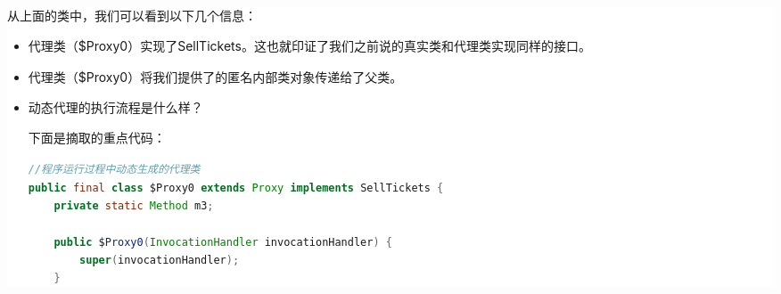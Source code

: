   从上面的类中，我们可以看到以下几个信息：

  * 代理类（$Proxy0）实现了SellTickets。这也就印证了我们之前说的真实类和代理类实现同样的接口。
  * 代理类（$Proxy0）将我们提供了的匿名内部类对象传递给了父类。

* 动态代理的执行流程是什么样？

  下面是摘取的重点代码：

  ```java
  //程序运行过程中动态生成的代理类
  public final class $Proxy0 extends Proxy implements SellTickets {
      private static Method m3;
  
      public $Proxy0(InvocationHandler invocationHandler) {
          super(invocationHandler);
      }

